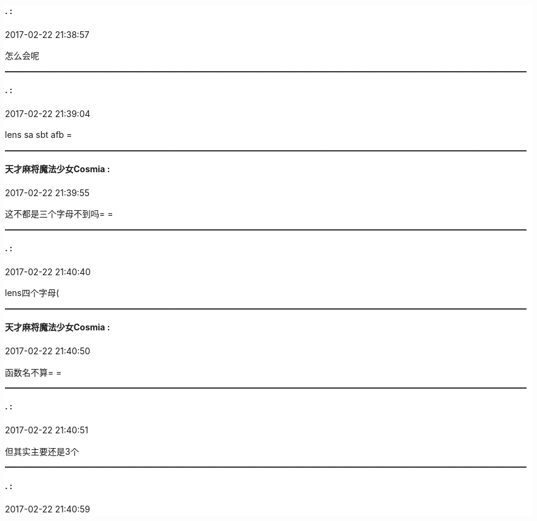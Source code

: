 

#### . :

<span class="article-duration">2017-02-22 21:38:57</span>

怎么会呢

<hr style="border-top: 1px dotted grey;width:99%"/>



#### . :

<span class="article-duration">2017-02-22 21:39:04</span>

lens sa sbt afb = 

<hr style="border-top: 1px dotted grey;width:99%"/>



#### 天才麻将魔法少女Cosmia :

<span class="article-duration">2017-02-22 21:39:55</span>

这不都是三个字母不到吗= =

<hr style="border-top: 1px dotted grey;width:99%"/>



#### . :

<span class="article-duration">2017-02-22 21:40:40</span>

lens四个字母(

<hr style="border-top: 1px dotted grey;width:99%"/>



#### 天才麻将魔法少女Cosmia :

<span class="article-duration">2017-02-22 21:40:50</span>

函数名不算= =

<hr style="border-top: 1px dotted grey;width:99%"/>



#### . :

<span class="article-duration">2017-02-22 21:40:51</span>

但其实主要还是3个

<hr style="border-top: 1px dotted grey;width:99%"/>



#### . :

<span class="article-duration">2017-02-22 21:40:59</span>
